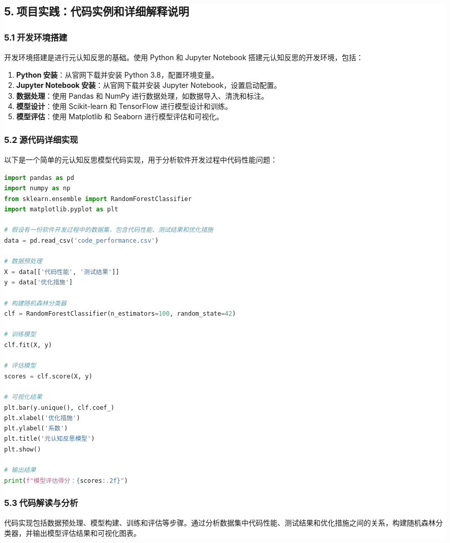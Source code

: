 ## 5. 项目实践：代码实例和详细解释说明

### 5.1 开发环境搭建

开发环境搭建是进行元认知反思的基础。使用 Python 和 Jupyter Notebook 搭建元认知反思的开发环境，包括：

1. **Python 安装**：从官网下载并安装 Python 3.8，配置环境变量。
2. **Jupyter Notebook 安装**：从官网下载并安装 Jupyter Notebook，设置启动配置。
3. **数据处理**：使用 Pandas 和 NumPy 进行数据处理，如数据导入、清洗和标注。
4. **模型设计**：使用 Scikit-learn 和 TensorFlow 进行模型设计和训练。
5. **模型评估**：使用 Matplotlib 和 Seaborn 进行模型评估和可视化。

### 5.2 源代码详细实现

以下是一个简单的元认知反思模型代码实现，用于分析软件开发过程中代码性能问题：

```python
import pandas as pd
import numpy as np
from sklearn.ensemble import RandomForestClassifier
import matplotlib.pyplot as plt

# 假设有一份软件开发过程中的数据集，包含代码性能、测试结果和优化措施
data = pd.read_csv('code_performance.csv')

# 数据预处理
X = data[['代码性能', '测试结果']]
y = data['优化措施']

# 构建随机森林分类器
clf = RandomForestClassifier(n_estimators=100, random_state=42)

# 训练模型
clf.fit(X, y)

# 评估模型
scores = clf.score(X, y)

# 可视化结果
plt.bar(y.unique(), clf.coef_)
plt.xlabel('优化措施')
plt.ylabel('系数')
plt.title('元认知反思模型')
plt.show()

# 输出结果
print(f"模型评估得分：{scores:.2f}")
```

### 5.3 代码解读与分析

代码实现包括数据预处理、模型构建、训练和评估等步骤。通过分析数据集中代码性能、测试结果和优化措施之间的关系，构建随机森林分类器，并输出模型评估结果和可视化图表。
